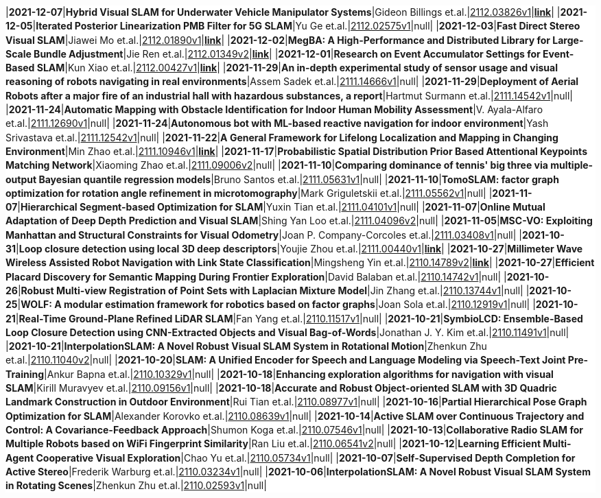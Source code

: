 |**2021-12-07**|**Hybrid Visual SLAM for Underwater Vehicle Manipulator Systems**|Gideon Billings et.al.|[2112.03826v1](http://arxiv.org/abs/2112.03826v1)|**[link](https://github.com/gidobot/uwslam)**|
|**2021-12-05**|**Iterated Posterior Linearization PMB Filter for 5G SLAM**|Yu Ge et.al.|[2112.02575v1](http://arxiv.org/abs/2112.02575v1)|null|
|**2021-12-03**|**Fast Direct Stereo Visual SLAM**|Jiawei Mo et.al.|[2112.01890v1](http://arxiv.org/abs/2112.01890v1)|**[link](https://github.com/irvlab/direct_stereo_slam)**|
|**2021-12-02**|**MegBA: A High-Performance and Distributed Library for Large-Scale Bundle Adjustment**|Jie Ren et.al.|[2112.01349v2](http://arxiv.org/abs/2112.01349v2)|**[link](https://github.com/megviirobot/megba)**|
|**2021-12-01**|**Research on Event Accumulator Settings for Event-Based SLAM**|Kun Xiao et.al.|[2112.00427v1](http://arxiv.org/abs/2112.00427v1)|**[link](https://github.com/robin-shaun/event-slam-accumulator-settings)**|
|**2021-11-29**|**An in-depth experimental study of sensor usage and visual reasoning of robots navigating in real environments**|Assem Sadek et.al.|[2111.14666v1](http://arxiv.org/abs/2111.14666v1)|null|
|**2021-11-29**|**Deployment of Aerial Robots after a major fire of an industrial hall with hazardous substances, a report**|Hartmut Surmann et.al.|[2111.14542v1](http://arxiv.org/abs/2111.14542v1)|null|
|**2021-11-24**|**Automatic Mapping with Obstacle Identification for Indoor Human Mobility Assessment**|V. Ayala-Alfaro et.al.|[2111.12690v1](http://arxiv.org/abs/2111.12690v1)|null|
|**2021-11-24**|**Autonomous bot with ML-based reactive navigation for indoor environment**|Yash Srivastava et.al.|[2111.12542v1](http://arxiv.org/abs/2111.12542v1)|null|
|**2021-11-22**|**A General Framework for Lifelong Localization and Mapping in Changing Environment**|Min Zhao et.al.|[2111.10946v1](http://arxiv.org/abs/2111.10946v1)|**[link](https://github.com/sanduan168/lifelong-slam-dataset)**|
|**2021-11-17**|**Probabilistic Spatial Distribution Prior Based Attentional Keypoints Matching Network**|Xiaoming Zhao et.al.|[2111.09006v2](http://arxiv.org/abs/2111.09006v2)|null|
|**2021-11-10**|**Comparing dominance of tennis' big three via multiple-output Bayesian quantile regression models**|Bruno Santos et.al.|[2111.05631v1](http://arxiv.org/abs/2111.05631v1)|null|
|**2021-11-10**|**TomoSLAM: factor graph optimization for rotation angle refinement in microtomography**|Mark Griguletskii et.al.|[2111.05562v1](http://arxiv.org/abs/2111.05562v1)|null|
|**2021-11-07**|**Hierarchical Segment-based Optimization for SLAM**|Yuxin Tian et.al.|[2111.04101v1](http://arxiv.org/abs/2111.04101v1)|null|
|**2021-11-07**|**Online Mutual Adaptation of Deep Depth Prediction and Visual SLAM**|Shing Yan Loo et.al.|[2111.04096v2](http://arxiv.org/abs/2111.04096v2)|null|
|**2021-11-05**|**MSC-VO: Exploiting Manhattan and Structural Constraints for Visual Odometry**|Joan P. Company-Corcoles et.al.|[2111.03408v1](http://arxiv.org/abs/2111.03408v1)|null|
|**2021-10-31**|**Loop closure detection using local 3D deep descriptors**|Youjie Zhou et.al.|[2111.00440v1](http://arxiv.org/abs/2111.00440v1)|**[link](https://github.com/yiming107/l3d_loop_closure)**|
|**2021-10-27**|**Millimeter Wave Wireless Assisted Robot Navigation with Link State Classification**|Mingsheng Yin et.al.|[2110.14789v2](http://arxiv.org/abs/2110.14789v2)|**[link](https://github.com/nyu-wireless/mmwRobotNav)**|
|**2021-10-27**|**Efficient Placard Discovery for Semantic Mapping During Frontier Exploration**|David Balaban et.al.|[2110.14742v1](http://arxiv.org/abs/2110.14742v1)|null|
|**2021-10-26**|**Robust Multi-view Registration of Point Sets with Laplacian Mixture Model**|Jin Zhang et.al.|[2110.13744v1](http://arxiv.org/abs/2110.13744v1)|null|
|**2021-10-25**|**WOLF: A modular estimation framework for robotics based on factor graphs**|Joan Sola et.al.|[2110.12919v1](http://arxiv.org/abs/2110.12919v1)|null|
|**2021-10-21**|**Real-Time Ground-Plane Refined LiDAR SLAM**|Fan Yang et.al.|[2110.11517v1](http://arxiv.org/abs/2110.11517v1)|null|
|**2021-10-21**|**SymbioLCD: Ensemble-Based Loop Closure Detection using CNN-Extracted Objects and Visual Bag-of-Words**|Jonathan J. Y. Kim et.al.|[2110.11491v1](http://arxiv.org/abs/2110.11491v1)|null|
|**2021-10-21**|**InterpolationSLAM: A Novel Robust Visual SLAM System in Rotational Motion**|Zhenkun Zhu et.al.|[2110.11040v2](http://arxiv.org/abs/2110.11040v2)|null|
|**2021-10-20**|**SLAM: A Unified Encoder for Speech and Language Modeling via Speech-Text Joint Pre-Training**|Ankur Bapna et.al.|[2110.10329v1](http://arxiv.org/abs/2110.10329v1)|null|
|**2021-10-18**|**Enhancing exploration algorithms for navigation with visual SLAM**|Kirill Muravyev et.al.|[2110.09156v1](http://arxiv.org/abs/2110.09156v1)|null|
|**2021-10-18**|**Accurate and Robust Object-oriented SLAM with 3D Quadric Landmark Construction in Outdoor Environment**|Rui Tian et.al.|[2110.08977v1](http://arxiv.org/abs/2110.08977v1)|null|
|**2021-10-16**|**Partial Hierarchical Pose Graph Optimization for SLAM**|Alexander Korovko et.al.|[2110.08639v1](http://arxiv.org/abs/2110.08639v1)|null|
|**2021-10-14**|**Active SLAM over Continuous Trajectory and Control: A Covariance-Feedback Approach**|Shumon Koga et.al.|[2110.07546v1](http://arxiv.org/abs/2110.07546v1)|null|
|**2021-10-13**|**Collaborative Radio SLAM for Multiple Robots based on WiFi Fingerprint Similarity**|Ran Liu et.al.|[2110.06541v2](http://arxiv.org/abs/2110.06541v2)|null|
|**2021-10-12**|**Learning Efficient Multi-Agent Cooperative Visual Exploration**|Chao Yu et.al.|[2110.05734v1](http://arxiv.org/abs/2110.05734v1)|null|
|**2021-10-07**|**Self-Supervised Depth Completion for Active Stereo**|Frederik Warburg et.al.|[2110.03234v1](http://arxiv.org/abs/2110.03234v1)|null|
|**2021-10-06**|**InterpolationSLAM: A Novel Robust Visual SLAM System in Rotating Scenes**|Zhenkun Zhu et.al.|[2110.02593v1](http://arxiv.org/abs/2110.02593v1)|null|